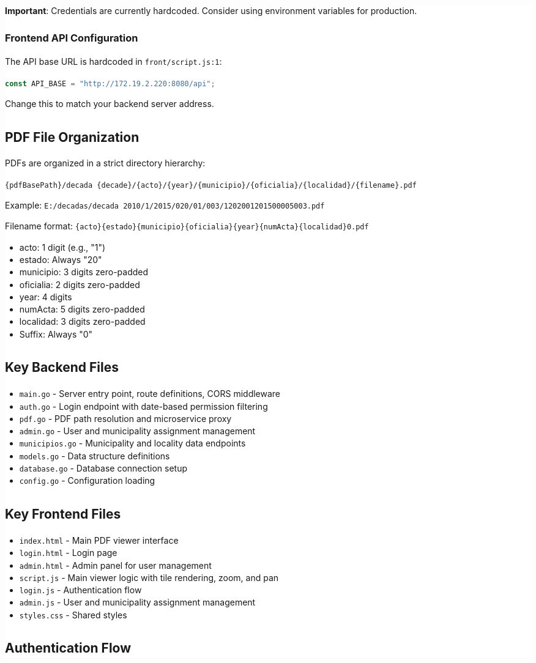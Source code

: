 **Important**: Credentials are currently hardcoded. Consider using environment variables for production.

### Frontend API Configuration

The API base URL is hardcoded in `front/script.js:1`:
```javascript
const API_BASE = "http://172.19.2.220:8080/api";
```

Change this to match your backend server address.

## PDF File Organization

PDFs are organized in a strict directory hierarchy:
```
{pdfBasePath}/decada {decade}/{acto}/{year}/{municipio}/{oficialia}/{localidad}/{filename}.pdf
```

Example: `E:/decadas/decada 2010/1/2015/020/01/003/1202001201500005003.pdf`

Filename format: `{acto}{estado}{municipio}{oficialia}{year}{numActa}{localidad}0.pdf`
- acto: 1 digit (e.g., "1")
- estado: Always "20"
- municipio: 3 digits zero-padded
- oficialia: 2 digits zero-padded
- year: 4 digits
- numActa: 5 digits zero-padded
- localidad: 3 digits zero-padded
- Suffix: Always "0"

## Key Backend Files

- `main.go` - Server entry point, route definitions, CORS middleware
- `auth.go` - Login endpoint with date-based permission filtering
- `pdf.go` - PDF path resolution and microservice proxy
- `admin.go` - User and municipality assignment management
- `municipios.go` - Municipality and locality data endpoints
- `models.go` - Data structure definitions
- `database.go` - Database connection setup
- `config.go` - Configuration loading

## Key Frontend Files

- `index.html` - Main PDF viewer interface
- `login.html` - Login page
- `admin.html` - Admin panel for user management
- `script.js` - Main viewer logic with tile rendering, zoom, and pan
- `login.js` - Authentication flow
- `admin.js` - User and municipality assignment management
- `styles.css` - Shared styles

## Authentication Flow
